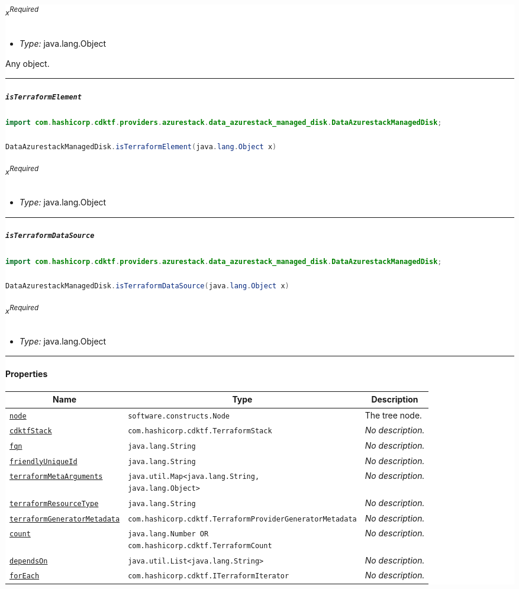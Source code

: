 ###### `x`<sup>Required</sup> <a name="x" id="@cdktf/provider-azurestack.dataAzurestackManagedDisk.DataAzurestackManagedDisk.isConstruct.parameter.x"></a>

- *Type:* java.lang.Object

Any object.

---

##### `isTerraformElement` <a name="isTerraformElement" id="@cdktf/provider-azurestack.dataAzurestackManagedDisk.DataAzurestackManagedDisk.isTerraformElement"></a>

```java
import com.hashicorp.cdktf.providers.azurestack.data_azurestack_managed_disk.DataAzurestackManagedDisk;

DataAzurestackManagedDisk.isTerraformElement(java.lang.Object x)
```

###### `x`<sup>Required</sup> <a name="x" id="@cdktf/provider-azurestack.dataAzurestackManagedDisk.DataAzurestackManagedDisk.isTerraformElement.parameter.x"></a>

- *Type:* java.lang.Object

---

##### `isTerraformDataSource` <a name="isTerraformDataSource" id="@cdktf/provider-azurestack.dataAzurestackManagedDisk.DataAzurestackManagedDisk.isTerraformDataSource"></a>

```java
import com.hashicorp.cdktf.providers.azurestack.data_azurestack_managed_disk.DataAzurestackManagedDisk;

DataAzurestackManagedDisk.isTerraformDataSource(java.lang.Object x)
```

###### `x`<sup>Required</sup> <a name="x" id="@cdktf/provider-azurestack.dataAzurestackManagedDisk.DataAzurestackManagedDisk.isTerraformDataSource.parameter.x"></a>

- *Type:* java.lang.Object

---

#### Properties <a name="Properties" id="Properties"></a>

| **Name** | **Type** | **Description** |
| --- | --- | --- |
| <code><a href="#@cdktf/provider-azurestack.dataAzurestackManagedDisk.DataAzurestackManagedDisk.property.node">node</a></code> | <code>software.constructs.Node</code> | The tree node. |
| <code><a href="#@cdktf/provider-azurestack.dataAzurestackManagedDisk.DataAzurestackManagedDisk.property.cdktfStack">cdktfStack</a></code> | <code>com.hashicorp.cdktf.TerraformStack</code> | *No description.* |
| <code><a href="#@cdktf/provider-azurestack.dataAzurestackManagedDisk.DataAzurestackManagedDisk.property.fqn">fqn</a></code> | <code>java.lang.String</code> | *No description.* |
| <code><a href="#@cdktf/provider-azurestack.dataAzurestackManagedDisk.DataAzurestackManagedDisk.property.friendlyUniqueId">friendlyUniqueId</a></code> | <code>java.lang.String</code> | *No description.* |
| <code><a href="#@cdktf/provider-azurestack.dataAzurestackManagedDisk.DataAzurestackManagedDisk.property.terraformMetaArguments">terraformMetaArguments</a></code> | <code>java.util.Map<java.lang.String, java.lang.Object></code> | *No description.* |
| <code><a href="#@cdktf/provider-azurestack.dataAzurestackManagedDisk.DataAzurestackManagedDisk.property.terraformResourceType">terraformResourceType</a></code> | <code>java.lang.String</code> | *No description.* |
| <code><a href="#@cdktf/provider-azurestack.dataAzurestackManagedDisk.DataAzurestackManagedDisk.property.terraformGeneratorMetadata">terraformGeneratorMetadata</a></code> | <code>com.hashicorp.cdktf.TerraformProviderGeneratorMetadata</code> | *No description.* |
| <code><a href="#@cdktf/provider-azurestack.dataAzurestackManagedDisk.DataAzurestackManagedDisk.property.count">count</a></code> | <code>java.lang.Number OR com.hashicorp.cdktf.TerraformCount</code> | *No description.* |
| <code><a href="#@cdktf/provider-azurestack.dataAzurestackManagedDisk.DataAzurestackManagedDisk.property.dependsOn">dependsOn</a></code> | <code>java.util.List<java.lang.String></code> | *No description.* |
| <code><a href="#@cdktf/provider-azurestack.dataAzurestackManagedDisk.DataAzurestackManagedDisk.property.forEach">forEach</a></code> | <code>com.hashicorp.cdktf.ITerraformIterator</code> | *No description.* |